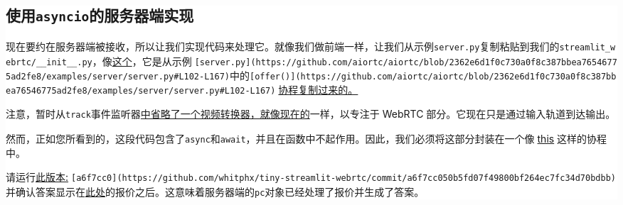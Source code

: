 ## 使用`asyncio`的服务器端实现

现在要约在服务器端被接收，所以让我们实现代码来处理它。就像我们做前端一样，让我们从示例`server.py`复制粘贴到我们的`streamlit_webrtc/__init__.py`，像[这个](https://github.com/whitphx/tiny-streamlit-webrtc/commit/92416e63b6d09ee77f6b5739af73a888d15fe96b)，它是从示例 `[server.py](https://github.com/aiortc/aiortc/blob/2362e6d1f0c730a0f8c387bbea76546775ad2fe8/examples/server/server.py#L102-L167)`中的`[offer()](https://github.com/aiortc/aiortc/blob/2362e6d1f0c730a0f8c387bbea76546775ad2fe8/examples/server/server.py#L102-L167)` [协程复制过来的。](https://github.com/aiortc/aiortc/blob/2362e6d1f0c730a0f8c387bbea76546775ad2fe8/examples/server/server.py#L102-L167)

注意，暂时从`track`事件监听器[中省略了一个视频转换器，就像现在的](https://github.com/whitphx/tiny-streamlit-webrtc/commit/92416e63b6d09ee77f6b5739af73a888d15fe96b#diff-6abc149a63c4cc57ae904cb1f4bad9f0d063f70011a4cb9266fb4411ec839a7eR37)一样，以专注于 WebRTC 部分。它现在只是通过输入轨道到达输出。

然而，正如您所看到的，这段代码包含了`async`和`await`，并且在函数中不起作用。因此，我们必须将这部分封装在一个像 [this](https://github.com/whitphx/tiny-streamlit-webrtc/commit/a6f7cc050b5fd07f49800bf264ec7fc34d70bdbb) 这样的协程中。

请运行[此版本:](https://github.com/whitphx/tiny-streamlit-webrtc/commit/a6f7cc050b5fd07f49800bf264ec7fc34d70bdbb) `[a6f7cc0](https://github.com/whitphx/tiny-streamlit-webrtc/commit/a6f7cc050b5fd07f49800bf264ec7fc34d70bdbb)`并确认答案显示在[此处](https://github.com/whitphx/tiny-streamlit-webrtc/commit/a6f7cc050b5fd07f49800bf264ec7fc34d70bdbb#diff-6abc149a63c4cc57ae904cb1f4bad9f0d063f70011a4cb9266fb4411ec839a7eR55)的报价之后。这意味着服务器端的`pc`对象已经处理了报价并生成了答案。
